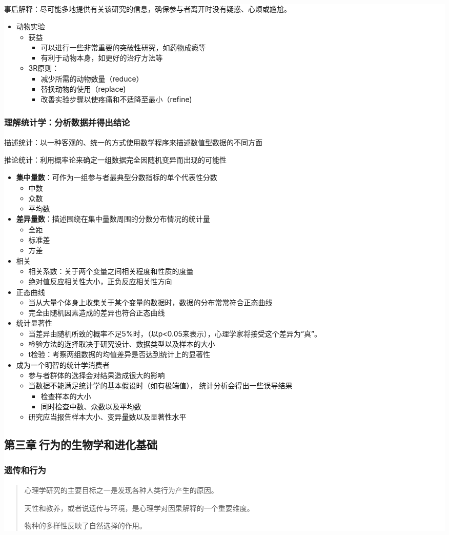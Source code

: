 事后解释：尽可能多地提供有关该研究的信息，确保参与者离开时没有疑惑、心烦或尴尬。

- 动物实验
  - 获益
    - 可以进行一些非常重要的突破性研究，如药物成瘾等
    - 有利于动物本身，如更好的治疗方法等
  - 3R原则：
    - 减少所需的动物数量（reduce）
    - 替换动物的使用（replace)
    - 改善实验步骤以使疼痛和不适降至最小（refine)

### 理解统计学：分析数据并得出结论

描述统计：以一种客观的、统一的方式使用数学程序来描述数值型数据的不同方面

推论统计：利用概率论来确定一组数据完全因随机变异而出现的可能性

- **集中量数**：可作为一组参与者最典型分数指标的单个代表性分数
  - 中数
  - 众数
  - 平均数
- **差异量数**：描述围绕在集中量数周围的分数分布情况的统计量
  - 全距
  - 标准差
  - 方差
- 相关
  - 相关系数：关于两个变量之间相关程度和性质的度量
  - 绝对值反应相关性大小，正负反应相关性方向
- 正态曲线 
  - 当从大量个体身上收集关于某个变量的数据时，数据的分布常常符合正态曲线 
  - 完全由随机因素造成的差异也符合正态曲线
- 统计显著性
  - 当差异由随机所致的概率不足5%时，（以p<0.05来表示），心理学家将接受这个差异为“真”。
  - 检验方法的选择取决于研究设计、数据类型以及样本的大小
  - t检验：考察两组数据的均值差异是否达到统计上的显著性
- 成为一个明智的统计学消费者
  -  参与者群体的选择会对结果造成很大的影响 
  - 当数据不能满足统计学的基本假设时（如有极端值）， 统计分析会得出一些误导结果
    - 检查样本的大小 
    - 同时检查中数、众数以及平均数
  - 研究应当报告样本大小、变异量数以及显著性水平



## 第三章 行为的生物学和进化基础



### 遗传和行为

> 心理学研究的主要目标之一是发现各种人类行为产生的原因。
>
> 天性和教养，或者说遗传与环境，是心理学对因果解释的一个重要维度。
>
> 物种的多样性反映了自然选择的作用。

